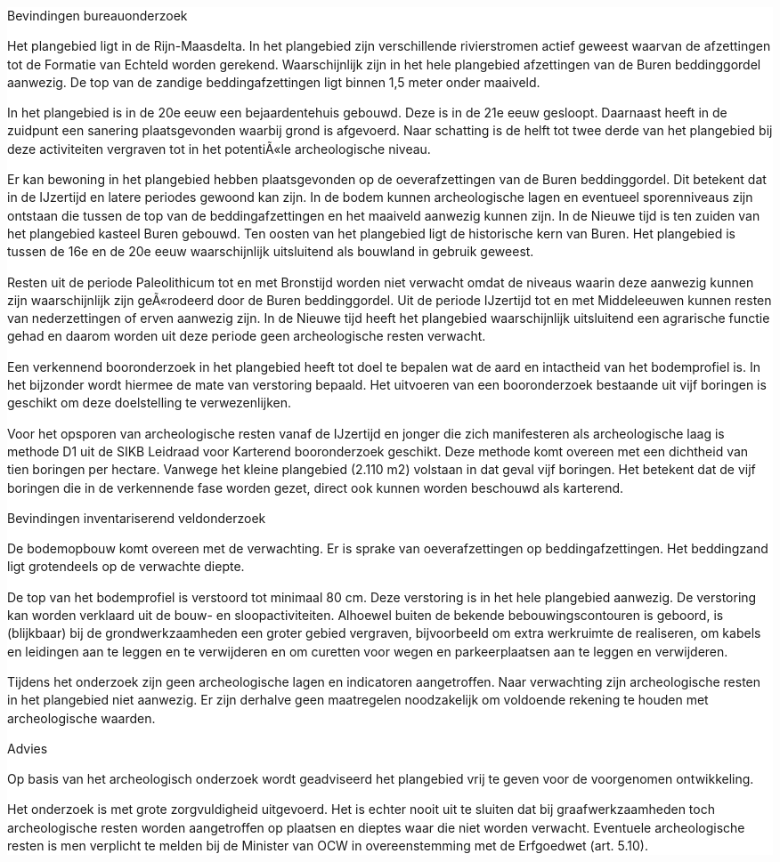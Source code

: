 Bevindingen bureauonderzoek

Het plangebied ligt in de Rijn\-Maasdelta. In het plangebied zijn verschillende rivierstromen actief geweest waarvan de afzettingen tot de Formatie van Echteld worden gerekend. Waarschijnlijk zijn in het hele plangebied afzettingen van de Buren beddinggordel aanwezig. De top van de zandige beddingafzettingen ligt binnen 1,5 meter onder maaiveld.

In het plangebied is in de 20e eeuw een bejaardentehuis gebouwd. Deze is in de 21e eeuw gesloopt. Daarnaast heeft in de zuidpunt een sanering plaatsgevonden waarbij grond is afgevoerd. Naar schatting is de helft tot twee derde van het plangebied bij deze activiteiten vergraven tot in het potentiÃ«le archeologische niveau.

Er kan bewoning in het plangebied hebben plaatsgevonden op de oeverafzettingen van de Buren beddinggordel. Dit betekent dat in de IJzertijd en latere periodes gewoond kan zijn. In de bodem kunnen archeologische lagen en eventueel sporenniveaus zijn ontstaan die tussen de top van de beddingafzettingen en het maaiveld aanwezig kunnen zijn. In de Nieuwe tijd is ten zuiden van het plangebied kasteel Buren gebouwd. Ten oosten van het plangebied ligt de historische kern van Buren. Het plangebied is tussen de 16e en de 20e eeuw waarschijnlijk uitsluitend als bouwland in gebruik geweest.

Resten uit de periode Paleolithicum tot en met Bronstijd worden niet verwacht omdat de niveaus waarin deze aanwezig kunnen zijn waarschijnlijk zijn geÃ«rodeerd door de Buren beddinggordel. Uit de periode IJzertijd tot en met Middeleeuwen kunnen resten van nederzettingen of erven aanwezig zijn. In de Nieuwe tijd heeft het plangebied waarschijnlijk uitsluitend een agrarische functie gehad en daarom worden uit deze periode geen archeologische resten verwacht.

Een verkennend booronderzoek in het plangebied heeft tot doel te bepalen wat de aard en intactheid van het bodemprofiel is. In het bijzonder wordt hiermee de mate van verstoring bepaald. Het uitvoeren van een booronderzoek bestaande uit vijf boringen is geschikt om deze doelstelling te verwezenlijken.

Voor het opsporen van archeologische resten vanaf de IJzertijd en jonger die zich manifesteren als archeologische laag is methode D1 uit de SIKB Leidraad voor Karterend booronderzoek geschikt. Deze methode komt overeen met een dichtheid van tien boringen per hectare. Vanwege het kleine plangebied (2\.110 m2\) volstaan in dat geval vijf boringen. Het betekent dat de vijf boringen die in de verkennende fase worden gezet, direct ook kunnen worden beschouwd als karterend.

Bevindingen inventariserend veldonderzoek

De bodemopbouw komt overeen met de verwachting. Er is sprake van oeverafzettingen op beddingafzettingen. Het beddingzand ligt grotendeels op de verwachte diepte.

De top van het bodemprofiel is verstoord tot minimaal 80 cm. Deze verstoring is in het hele plangebied aanwezig. De verstoring kan worden verklaard uit de bouw\- en sloopactiviteiten. Alhoewel buiten de bekende bebouwingscontouren is geboord, is (blijkbaar) bij de grondwerkzaamheden een groter gebied vergraven, bijvoorbeeld om extra werkruimte de realiseren, om kabels en leidingen aan te leggen en te verwijderen en om curetten voor wegen en parkeerplaatsen aan te leggen en verwijderen.

Tijdens het onderzoek zijn geen archeologische lagen en indicatoren aangetroffen. Naar verwachting zijn archeologische resten in het plangebied niet aanwezig. Er zijn derhalve geen maatregelen noodzakelijk om voldoende rekening te houden met archeologische waarden.

Advies

Op basis van het archeologisch onderzoek wordt geadviseerd het plangebied vrij te geven voor de voorgenomen ontwikkeling.

Het onderzoek is met grote zorgvuldigheid uitgevoerd. Het is echter nooit uit te sluiten dat bij graafwerkzaamheden toch archeologische resten worden aangetroffen op plaatsen en dieptes waar die niet worden verwacht. Eventuele archeologische resten is men verplicht te melden bij de Minister van OCW in overeenstemming met de Erfgoedwet (art. 5\.10\).
